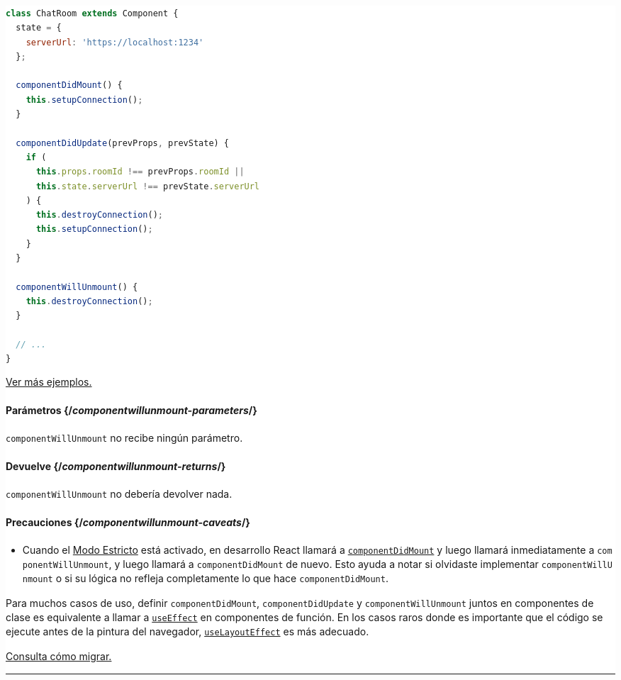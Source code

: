 ```js {20-22}
class ChatRoom extends Component {
  state = {
    serverUrl: 'https://localhost:1234'
  };

  componentDidMount() {
    this.setupConnection();
  }

  componentDidUpdate(prevProps, prevState) {
    if (
      this.props.roomId !== prevProps.roomId ||
      this.state.serverUrl !== prevState.serverUrl
    ) {
      this.destroyConnection();
      this.setupConnection();
    }
  }

  componentWillUnmount() {
    this.destroyConnection();
  }

  // ...
}
```

[Ver más ejemplos.](#adding-lifecycle-methods-to-a-class-component)

#### Parámetros {/*componentwillunmount-parameters*/}

`componentWillUnmount` no recibe ningún parámetro.

#### Devuelve {/*componentwillunmount-returns*/}

`componentWillUnmount` no debería devolver nada.

#### Precauciones {/*componentwillunmount-caveats*/}

- Cuando el [Modo Estricto](/reference/react/StrictMode) está activado, en desarrollo React llamará a [`componentDidMount`](#componentdidmount) y luego llamará inmediatamente a `componentWillUnmount`, y luego llamará a `componentDidMount` de nuevo. Esto ayuda a notar si olvidaste implementar `componentWillUnmount` o si su lógica no refleja completamente lo que hace `componentDidMount`.

<Note>

Para muchos casos de uso, definir `componentDidMount`, `componentDidUpdate` y `componentWillUnmount` juntos en componentes de clase es equivalente a llamar a [`useEffect`](/reference/react/useEffect) en componentes de función. En los casos raros donde es importante que el código se ejecute antes de la pintura del navegador, [`useLayoutEffect`](/reference/react/useLayoutEffect) es más adecuado.

[Consulta cómo migrar.](#migrating-a-component-with-lifecycle-methods-from-a-class-to-a-function)

</Note>

---
